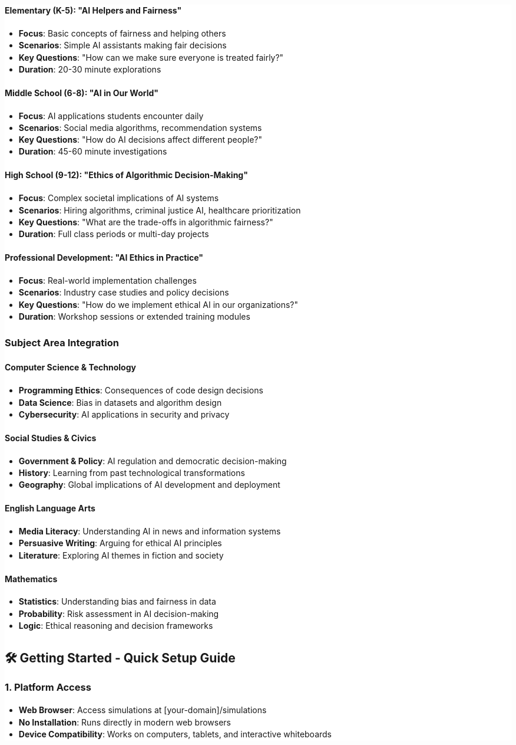 #### Elementary (K-5): "AI Helpers and Fairness"
- **Focus**: Basic concepts of fairness and helping others
- **Scenarios**: Simple AI assistants making fair decisions
- **Key Questions**: "How can we make sure everyone is treated fairly?"
- **Duration**: 20-30 minute explorations

#### Middle School (6-8): "AI in Our World"  
- **Focus**: AI applications students encounter daily
- **Scenarios**: Social media algorithms, recommendation systems
- **Key Questions**: "How do AI decisions affect different people?"
- **Duration**: 45-60 minute investigations

#### High School (9-12): "Ethics of Algorithmic Decision-Making"
- **Focus**: Complex societal implications of AI systems
- **Scenarios**: Hiring algorithms, criminal justice AI, healthcare prioritization
- **Key Questions**: "What are the trade-offs in algorithmic fairness?"
- **Duration**: Full class periods or multi-day projects

#### Professional Development: "AI Ethics in Practice"
- **Focus**: Real-world implementation challenges
- **Scenarios**: Industry case studies and policy decisions  
- **Key Questions**: "How do we implement ethical AI in our organizations?"
- **Duration**: Workshop sessions or extended training modules

### Subject Area Integration

#### Computer Science & Technology
- **Programming Ethics**: Consequences of code design decisions
- **Data Science**: Bias in datasets and algorithm design
- **Cybersecurity**: AI applications in security and privacy

#### Social Studies & Civics
- **Government & Policy**: AI regulation and democratic decision-making
- **History**: Learning from past technological transformations
- **Geography**: Global implications of AI development and deployment

#### English Language Arts
- **Media Literacy**: Understanding AI in news and information systems
- **Persuasive Writing**: Arguing for ethical AI principles
- **Literature**: Exploring AI themes in fiction and society

#### Mathematics
- **Statistics**: Understanding bias and fairness in data
- **Probability**: Risk assessment in AI decision-making
- **Logic**: Ethical reasoning and decision frameworks

## 🛠️ Getting Started - Quick Setup Guide

### 1. Platform Access
- **Web Browser**: Access simulations at [your-domain]/simulations
- **No Installation**: Runs directly in modern web browsers
- **Device Compatibility**: Works on computers, tablets, and interactive whiteboards

